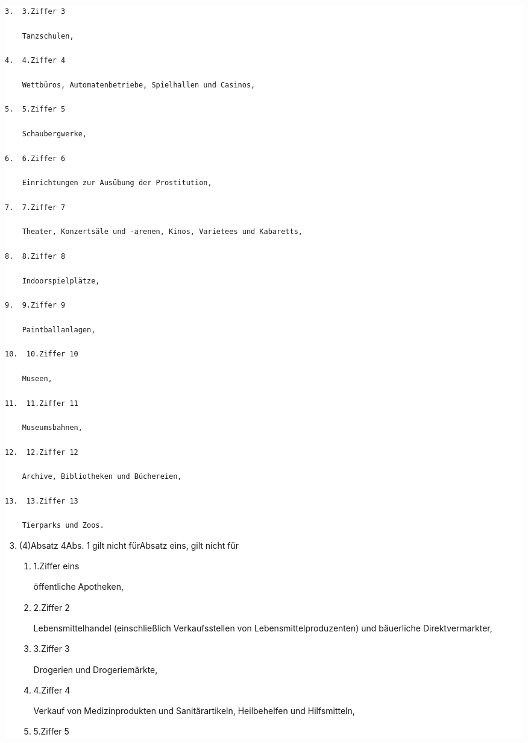     3.  3.Ziffer 3
        
        Tanzschulen,
        
    4.  4.Ziffer 4
        
        Wettbüros, Automatenbetriebe, Spielhallen und Casinos,
        
    5.  5.Ziffer 5
        
        Schaubergwerke,
        
    6.  6.Ziffer 6
        
        Einrichtungen zur Ausübung der Prostitution,
        
    7.  7.Ziffer 7
        
        Theater, Konzertsäle und -arenen, Kinos, Varietees und Kabaretts,
        
    8.  8.Ziffer 8
        
        Indoorspielplätze,
        
    9.  9.Ziffer 9
        
        Paintballanlagen,
        
    10.  10.Ziffer 10
        
        Museen,
        
    11.  11.Ziffer 11
        
        Museumsbahnen,
        
    12.  12.Ziffer 12
        
        Archive, Bibliotheken und Büchereien,
        
    13.  13.Ziffer 13
        
        Tierparks und Zoos.
        
    
3.  (4)Absatz 4Abs. 1 gilt nicht fürAbsatz eins, gilt nicht für
    
    1.  1.Ziffer eins
        
        öffentliche Apotheken,
        
    2.  2.Ziffer 2
        
        Lebensmittelhandel (einschließlich Verkaufsstellen von Lebensmittelproduzenten) und bäuerliche Direktvermarkter,
        
    3.  3.Ziffer 3
        
        Drogerien und Drogeriemärkte,
        
    4.  4.Ziffer 4
        
        Verkauf von Medizinprodukten und Sanitärartikeln, Heilbehelfen und Hilfsmitteln,
        
    5.  5.Ziffer 5
        